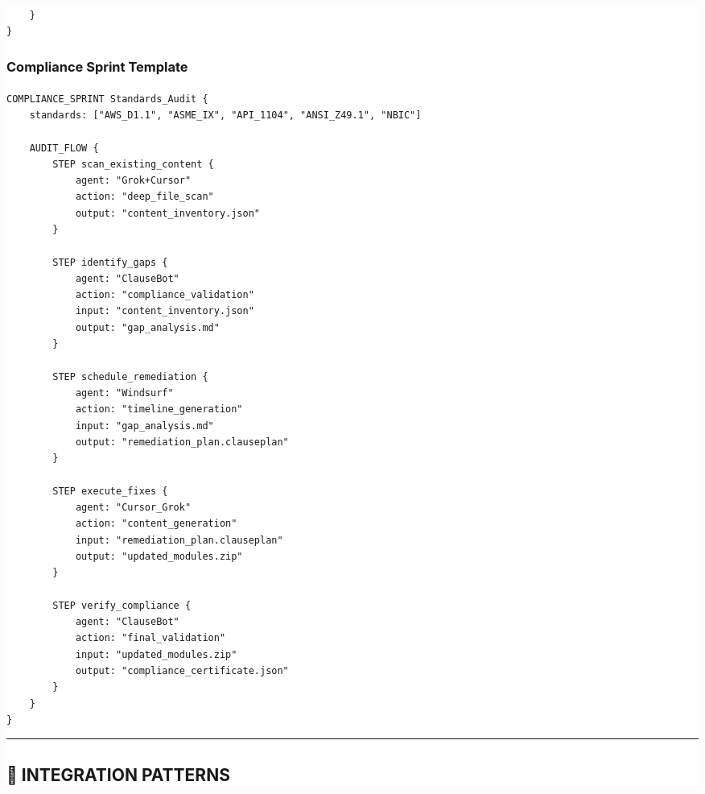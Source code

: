 ```clauseplan
    }
}
```

### **Compliance Sprint Template**
```clauseplan
COMPLIANCE_SPRINT Standards_Audit {
    standards: ["AWS_D1.1", "ASME_IX", "API_1104", "ANSI_Z49.1", "NBIC"]

    AUDIT_FLOW {
        STEP scan_existing_content {
            agent: "Grok+Cursor"
            action: "deep_file_scan"
            output: "content_inventory.json"
        }

        STEP identify_gaps {
            agent: "ClauseBot"
            action: "compliance_validation"
            input: "content_inventory.json"
            output: "gap_analysis.md"
        }

        STEP schedule_remediation {
            agent: "Windsurf"
            action: "timeline_generation"
            input: "gap_analysis.md"
            output: "remediation_plan.clauseplan"
        }

        STEP execute_fixes {
            agent: "Cursor_Grok"
            action: "content_generation"
            input: "remediation_plan.clauseplan"
            output: "updated_modules.zip"
        }

        STEP verify_compliance {
            agent: "ClauseBot"
            action: "final_validation"
            input: "updated_modules.zip"
            output: "compliance_certificate.json"
        }
    }
}
```

---

## 🔄 **INTEGRATION PATTERNS**
